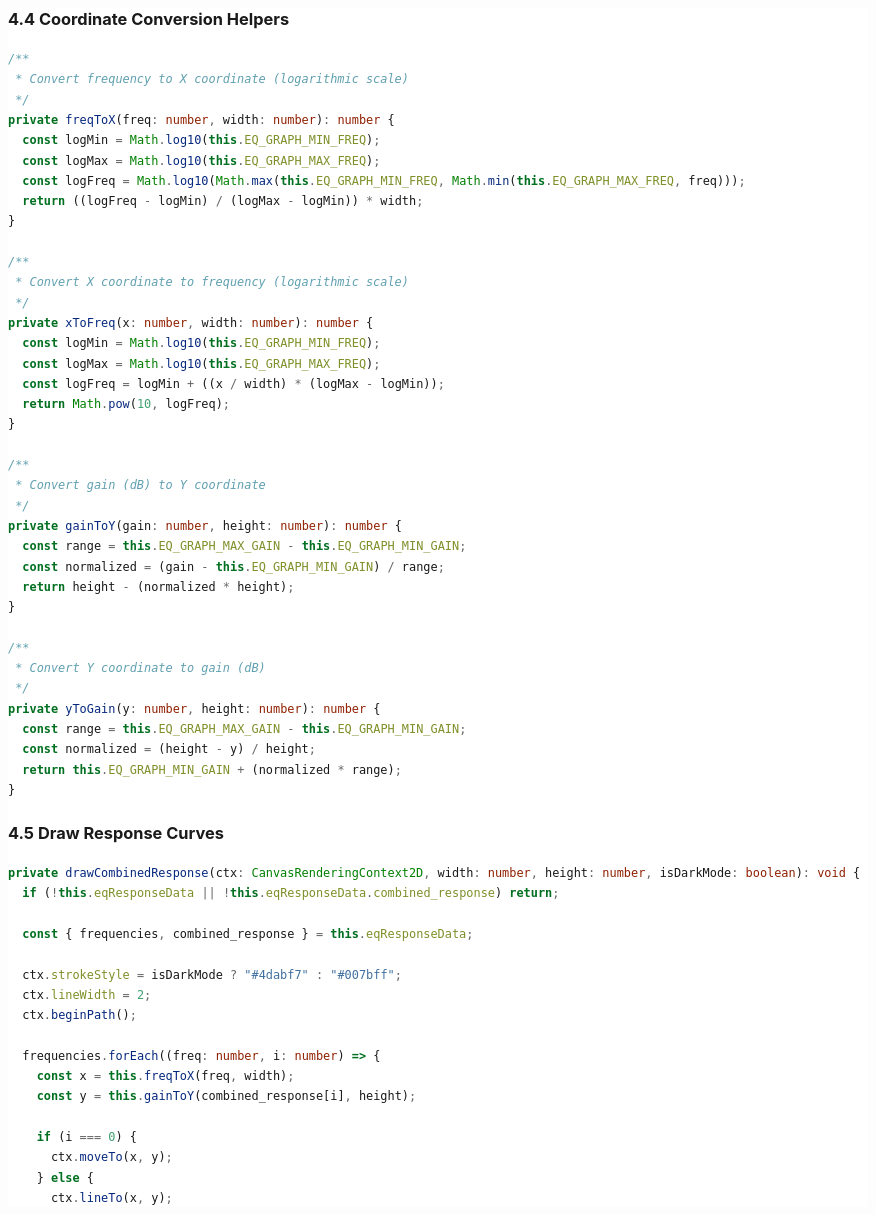 ### 4.4 Coordinate Conversion Helpers

```typescript
/**
 * Convert frequency to X coordinate (logarithmic scale)
 */
private freqToX(freq: number, width: number): number {
  const logMin = Math.log10(this.EQ_GRAPH_MIN_FREQ);
  const logMax = Math.log10(this.EQ_GRAPH_MAX_FREQ);
  const logFreq = Math.log10(Math.max(this.EQ_GRAPH_MIN_FREQ, Math.min(this.EQ_GRAPH_MAX_FREQ, freq)));
  return ((logFreq - logMin) / (logMax - logMin)) * width;
}

/**
 * Convert X coordinate to frequency (logarithmic scale)
 */
private xToFreq(x: number, width: number): number {
  const logMin = Math.log10(this.EQ_GRAPH_MIN_FREQ);
  const logMax = Math.log10(this.EQ_GRAPH_MAX_FREQ);
  const logFreq = logMin + ((x / width) * (logMax - logMin));
  return Math.pow(10, logFreq);
}

/**
 * Convert gain (dB) to Y coordinate
 */
private gainToY(gain: number, height: number): number {
  const range = this.EQ_GRAPH_MAX_GAIN - this.EQ_GRAPH_MIN_GAIN;
  const normalized = (gain - this.EQ_GRAPH_MIN_GAIN) / range;
  return height - (normalized * height);
}

/**
 * Convert Y coordinate to gain (dB)
 */
private yToGain(y: number, height: number): number {
  const range = this.EQ_GRAPH_MAX_GAIN - this.EQ_GRAPH_MIN_GAIN;
  const normalized = (height - y) / height;
  return this.EQ_GRAPH_MIN_GAIN + (normalized * range);
}
```

### 4.5 Draw Response Curves

```typescript
private drawCombinedResponse(ctx: CanvasRenderingContext2D, width: number, height: number, isDarkMode: boolean): void {
  if (!this.eqResponseData || !this.eqResponseData.combined_response) return;
  
  const { frequencies, combined_response } = this.eqResponseData;
  
  ctx.strokeStyle = isDarkMode ? "#4dabf7" : "#007bff";
  ctx.lineWidth = 2;
  ctx.beginPath();
  
  frequencies.forEach((freq: number, i: number) => {
    const x = this.freqToX(freq, width);
    const y = this.gainToY(combined_response[i], height);
    
    if (i === 0) {
      ctx.moveTo(x, y);
    } else {
      ctx.lineTo(x, y);
```